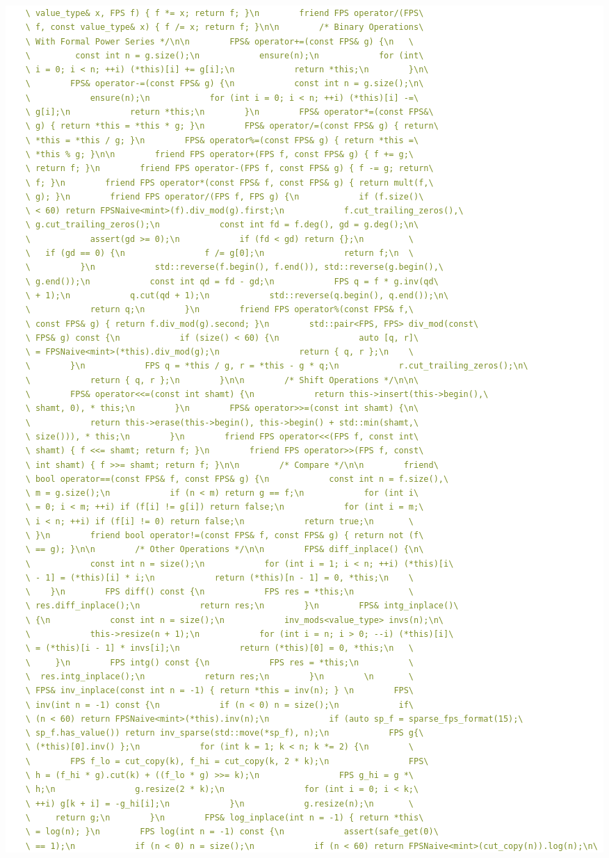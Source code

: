 ```yaml
    \ value_type& x, FPS f) { f *= x; return f; }\n        friend FPS operator/(FPS\
    \ f, const value_type& x) { f /= x; return f; }\n\n        /* Binary Operations\
    \ With Formal Power Series */\n\n        FPS& operator+=(const FPS& g) {\n   \
    \         const int n = g.size();\n            ensure(n);\n            for (int\
    \ i = 0; i < n; ++i) (*this)[i] += g[i];\n            return *this;\n        }\n\
    \        FPS& operator-=(const FPS& g) {\n            const int n = g.size();\n\
    \            ensure(n);\n            for (int i = 0; i < n; ++i) (*this)[i] -=\
    \ g[i];\n            return *this;\n        }\n        FPS& operator*=(const FPS&\
    \ g) { return *this = *this * g; }\n        FPS& operator/=(const FPS& g) { return\
    \ *this = *this / g; }\n        FPS& operator%=(const FPS& g) { return *this =\
    \ *this % g; }\n\n        friend FPS operator+(FPS f, const FPS& g) { f += g;\
    \ return f; }\n        friend FPS operator-(FPS f, const FPS& g) { f -= g; return\
    \ f; }\n        friend FPS operator*(const FPS& f, const FPS& g) { return mult(f,\
    \ g); }\n        friend FPS operator/(FPS f, FPS g) {\n            if (f.size()\
    \ < 60) return FPSNaive<mint>(f).div_mod(g).first;\n            f.cut_trailing_zeros(),\
    \ g.cut_trailing_zeros();\n            const int fd = f.deg(), gd = g.deg();\n\
    \            assert(gd >= 0);\n            if (fd < gd) return {};\n         \
    \   if (gd == 0) {\n                f /= g[0];\n                return f;\n  \
    \          }\n            std::reverse(f.begin(), f.end()), std::reverse(g.begin(),\
    \ g.end());\n            const int qd = fd - gd;\n            FPS q = f * g.inv(qd\
    \ + 1);\n            q.cut(qd + 1);\n            std::reverse(q.begin(), q.end());\n\
    \            return q;\n        }\n        friend FPS operator%(const FPS& f,\
    \ const FPS& g) { return f.div_mod(g).second; }\n        std::pair<FPS, FPS> div_mod(const\
    \ FPS& g) const {\n            if (size() < 60) {\n                auto [q, r]\
    \ = FPSNaive<mint>(*this).div_mod(g);\n                return { q, r };\n    \
    \        }\n            FPS q = *this / g, r = *this - g * q;\n            r.cut_trailing_zeros();\n\
    \            return { q, r };\n        }\n\n        /* Shift Operations */\n\n\
    \        FPS& operator<<=(const int shamt) {\n            return this->insert(this->begin(),\
    \ shamt, 0), * this;\n        }\n        FPS& operator>>=(const int shamt) {\n\
    \            return this->erase(this->begin(), this->begin() + std::min(shamt,\
    \ size())), * this;\n        }\n        friend FPS operator<<(FPS f, const int\
    \ shamt) { f <<= shamt; return f; }\n        friend FPS operator>>(FPS f, const\
    \ int shamt) { f >>= shamt; return f; }\n\n        /* Compare */\n\n        friend\
    \ bool operator==(const FPS& f, const FPS& g) {\n            const int n = f.size(),\
    \ m = g.size();\n            if (n < m) return g == f;\n            for (int i\
    \ = 0; i < m; ++i) if (f[i] != g[i]) return false;\n            for (int i = m;\
    \ i < n; ++i) if (f[i] != 0) return false;\n            return true;\n       \
    \ }\n        friend bool operator!=(const FPS& f, const FPS& g) { return not (f\
    \ == g); }\n\n        /* Other Operations */\n\n        FPS& diff_inplace() {\n\
    \            const int n = size();\n            for (int i = 1; i < n; ++i) (*this)[i\
    \ - 1] = (*this)[i] * i;\n            return (*this)[n - 1] = 0, *this;\n    \
    \    }\n        FPS diff() const {\n            FPS res = *this;\n           \
    \ res.diff_inplace();\n            return res;\n        }\n        FPS& intg_inplace()\
    \ {\n            const int n = size();\n            inv_mods<value_type> invs(n);\n\
    \            this->resize(n + 1);\n            for (int i = n; i > 0; --i) (*this)[i]\
    \ = (*this)[i - 1] * invs[i];\n            return (*this)[0] = 0, *this;\n   \
    \     }\n        FPS intg() const {\n            FPS res = *this;\n          \
    \  res.intg_inplace();\n            return res;\n        }\n        \n       \
    \ FPS& inv_inplace(const int n = -1) { return *this = inv(n); } \n        FPS\
    \ inv(int n = -1) const {\n            if (n < 0) n = size();\n            if\
    \ (n < 60) return FPSNaive<mint>(*this).inv(n);\n            if (auto sp_f = sparse_fps_format(15);\
    \ sp_f.has_value()) return inv_sparse(std::move(*sp_f), n);\n            FPS g{\
    \ (*this)[0].inv() };\n            for (int k = 1; k < n; k *= 2) {\n        \
    \        FPS f_lo = cut_copy(k), f_hi = cut_copy(k, 2 * k);\n                FPS\
    \ h = (f_hi * g).cut(k) + ((f_lo * g) >>= k);\n                FPS g_hi = g *\
    \ h;\n                g.resize(2 * k);\n                for (int i = 0; i < k;\
    \ ++i) g[k + i] = -g_hi[i];\n            }\n            g.resize(n);\n       \
    \     return g;\n        }\n        FPS& log_inplace(int n = -1) { return *this\
    \ = log(n); }\n        FPS log(int n = -1) const {\n            assert(safe_get(0)\
    \ == 1);\n            if (n < 0) n = size();\n            if (n < 60) return FPSNaive<mint>(cut_copy(n)).log(n);\n\
```